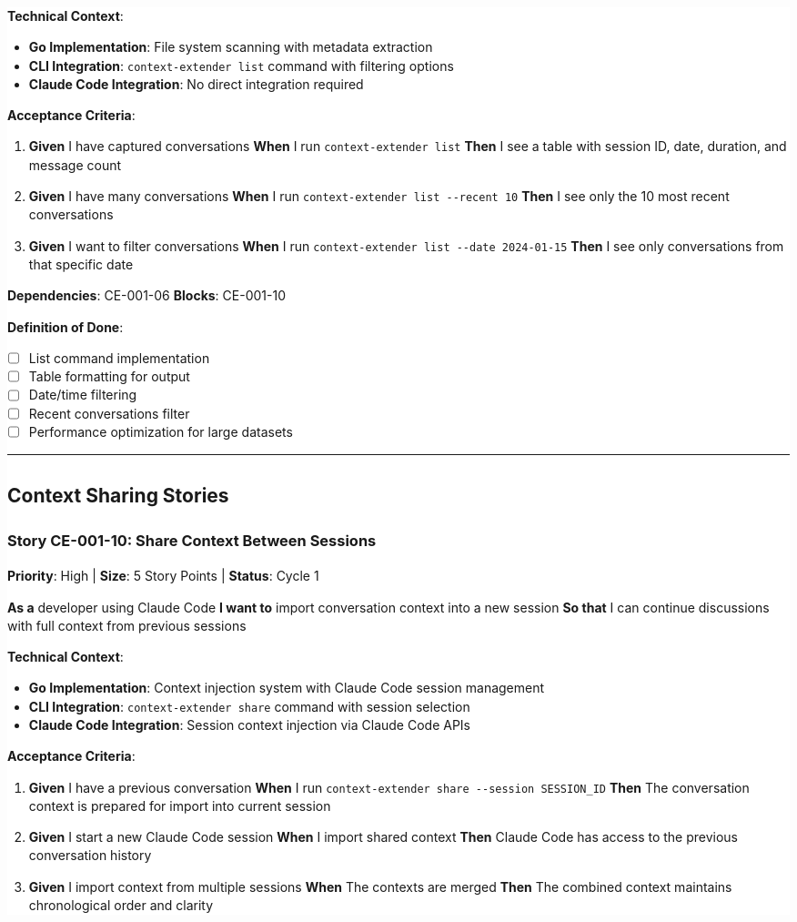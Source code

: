 **Technical Context**:
- **Go Implementation**: File system scanning with metadata extraction
- **CLI Integration**: `context-extender list` command with filtering options
- **Claude Code Integration**: No direct integration required

**Acceptance Criteria**:
1. **Given** I have captured conversations
   **When** I run `context-extender list`
   **Then** I see a table with session ID, date, duration, and message count

2. **Given** I have many conversations
   **When** I run `context-extender list --recent 10`
   **Then** I see only the 10 most recent conversations

3. **Given** I want to filter conversations
   **When** I run `context-extender list --date 2024-01-15`
   **Then** I see only conversations from that specific date

**Dependencies**: CE-001-06
**Blocks**: CE-001-10

**Definition of Done**:
- [ ] List command implementation
- [ ] Table formatting for output
- [ ] Date/time filtering
- [ ] Recent conversations filter
- [ ] Performance optimization for large datasets

---

## Context Sharing Stories

### Story CE-001-10: Share Context Between Sessions
**Priority**: High | **Size**: 5 Story Points | **Status**: Cycle 1

**As a** developer using Claude Code
**I want to** import conversation context into a new session
**So that** I can continue discussions with full context from previous sessions

**Technical Context**:
- **Go Implementation**: Context injection system with Claude Code session management
- **CLI Integration**: `context-extender share` command with session selection
- **Claude Code Integration**: Session context injection via Claude Code APIs

**Acceptance Criteria**:
1. **Given** I have a previous conversation
   **When** I run `context-extender share --session SESSION_ID`
   **Then** The conversation context is prepared for import into current session

2. **Given** I start a new Claude Code session
   **When** I import shared context
   **Then** Claude Code has access to the previous conversation history

3. **Given** I import context from multiple sessions
   **When** The contexts are merged
   **Then** The combined context maintains chronological order and clarity
